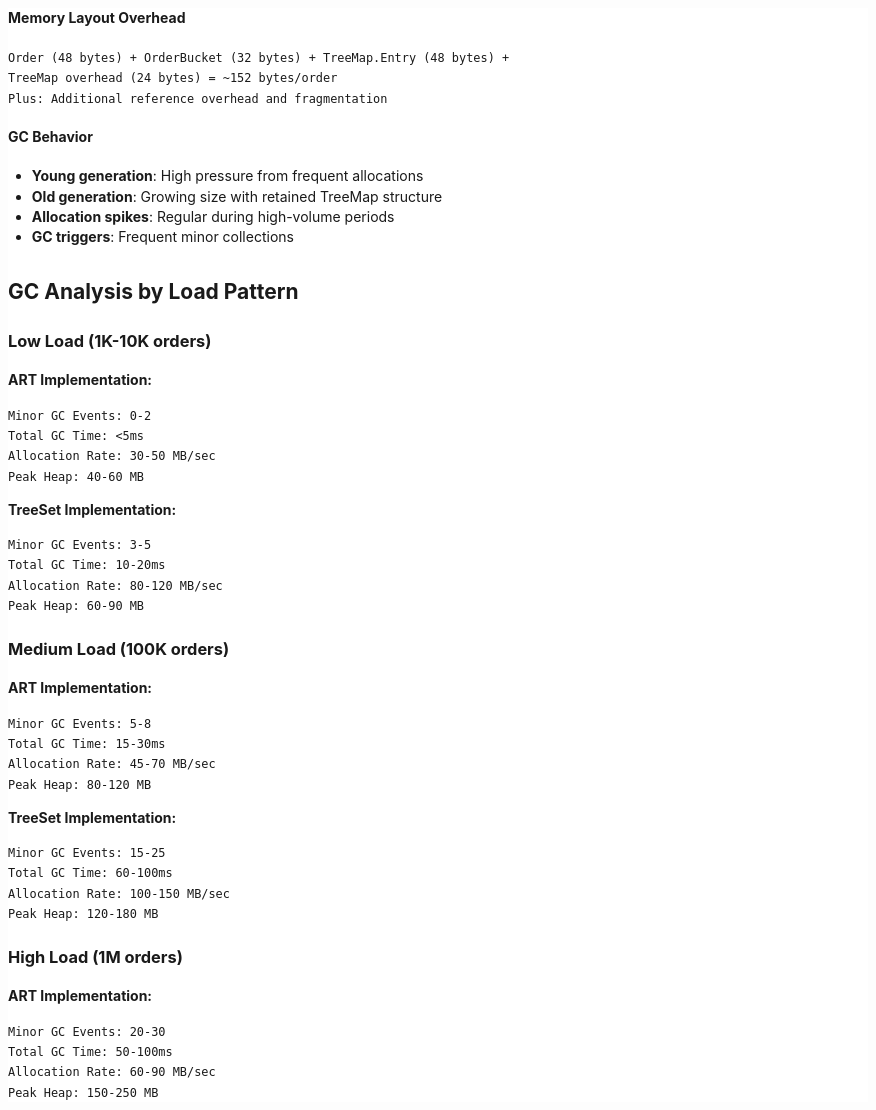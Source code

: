 #### Memory Layout Overhead
```
Order (48 bytes) + OrderBucket (32 bytes) + TreeMap.Entry (48 bytes) + 
TreeMap overhead (24 bytes) = ~152 bytes/order
Plus: Additional reference overhead and fragmentation
```

#### GC Behavior
- **Young generation**: High pressure from frequent allocations
- **Old generation**: Growing size with retained TreeMap structure
- **Allocation spikes**: Regular during high-volume periods
- **GC triggers**: Frequent minor collections

## GC Analysis by Load Pattern

### Low Load (1K-10K orders)

**ART Implementation:**
```
Minor GC Events: 0-2
Total GC Time: <5ms
Allocation Rate: 30-50 MB/sec
Peak Heap: 40-60 MB
```

**TreeSet Implementation:**
```
Minor GC Events: 3-5
Total GC Time: 10-20ms
Allocation Rate: 80-120 MB/sec
Peak Heap: 60-90 MB
```

### Medium Load (100K orders)

**ART Implementation:**
```
Minor GC Events: 5-8
Total GC Time: 15-30ms
Allocation Rate: 45-70 MB/sec
Peak Heap: 80-120 MB
```

**TreeSet Implementation:**
```
Minor GC Events: 15-25
Total GC Time: 60-100ms
Allocation Rate: 100-150 MB/sec
Peak Heap: 120-180 MB
```

### High Load (1M orders)

**ART Implementation:**
```
Minor GC Events: 20-30
Total GC Time: 50-100ms
Allocation Rate: 60-90 MB/sec
Peak Heap: 150-250 MB
```
